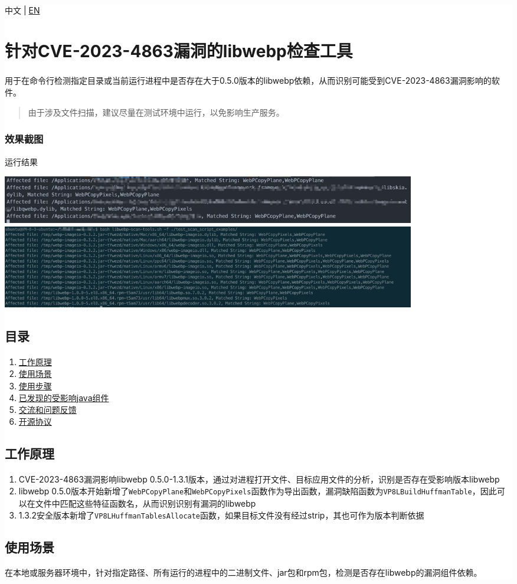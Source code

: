 中文 | [EN](README.md)

# 针对CVE-2023-4863漏洞的libwebp检查工具

用于在命令行检测指定目录或当前运行进程中是否存在大于0.5.0版本的libwebp依赖，从而识别可能受到CVE-2023-4863漏洞影响的软件。
> 由于涉及文件扫描，建议尽量在测试环境中运行，以免影响生产服务。

### 效果截图

运行结果

  <img alt="scan result" src="./assets/scan-process-result.png" width="80%">


  <img alt="scan result" src="./assets/scan-path-result.png" width="80%">
  


## 目录

1. [工作原理](#工作原理)
2. [使用场景](#使用场景)
3. [使用步骤](#使用步骤)
4. [已发现的受影响java组件](#已发现的受影响java组件)
5. [交流和问题反馈](#交流和问题反馈)
6. [开源协议](#开源协议)

## 工作原理
1. CVE-2023-4863漏洞影响libwebp 0.5.0-1.3.1版本，通过对进程打开文件、目标应用文件的分析，识别是否存在受影响版本libwebp
2. libwebp 0.5.0版本开始新增了`WebPCopyPlane`和`WebPCopyPixels`函数作为导出函数，漏洞缺陷函数为`VP8LBuildHuffmanTable`，因此可以在文件中匹配这些特征函数名，从而识别识别有漏洞的libwebp
3. 1.3.2安全版本新增了`VP8LHuffmanTablesAllocate`函数，如果目标文件没有经过strip，其也可作为版本判断依据

## 使用场景
在本地或服务器环境中，针对指定路径、所有运行的进程中的二进制文件、jar包和rpm包，检测是否存在libwebp的漏洞组件依赖。


